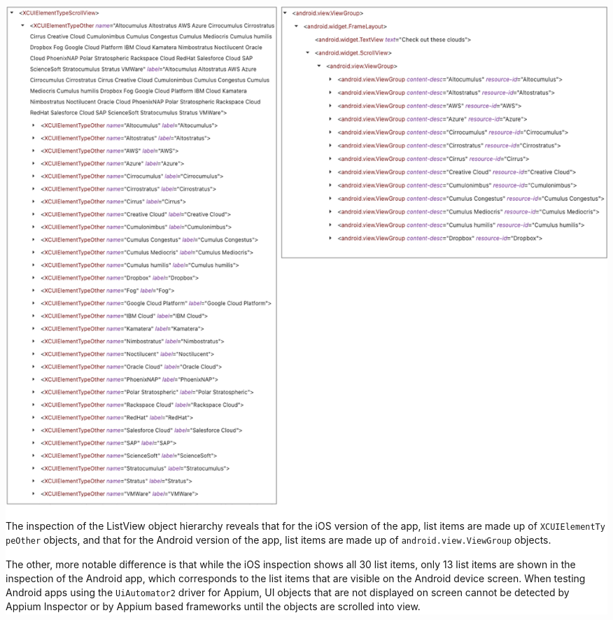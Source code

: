 ![Vertical Scrolling ListView Hierarchy](https://raw.githubusercontent.com/TestCentricity/testcentricity_mobile/main/.github/images/ListHeirarchy.png "Vertical Scrolling ListView Hierarchy")

The inspection of the ListView object hierarchy reveals that for the iOS version of the app, list items are made up of
`XCUIElementTypeOther` objects, and that for the Android version of the app, list items are made up of `android.view.ViewGroup`
objects.

The other, more notable difference is that while the iOS inspection shows all 30 list items, only 13 list items are shown
in the inspection of the Android app, which corresponds to the list items that are visible on the Android device screen.
When testing Android apps using the `UiAutomator2` driver for Appium, UI objects that are not displayed on screen cannot
be detected by Appium Inspector or by Appium based frameworks until the objects are scrolled into view.
